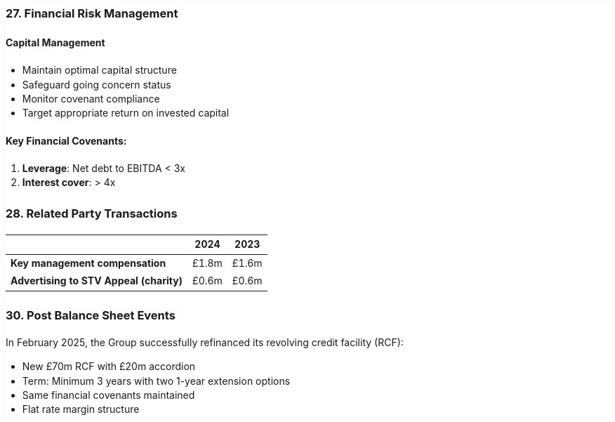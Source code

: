 ### 27. Financial Risk Management

#### Capital Management
- Maintain optimal capital structure
- Safeguard going concern status
- Monitor covenant compliance
- Target appropriate return on invested capital

#### Key Financial Covenants:
1. **Leverage**: Net debt to EBITDA < 3x
2. **Interest cover**: > 4x

### 28. Related Party Transactions

| | 2024 | 2023 |
|--|------|------|
| **Key management compensation** | £1.8m | £1.6m |
| **Advertising to STV Appeal (charity)** | £0.6m | £0.6m |

### 30. Post Balance Sheet Events

In February 2025, the Group successfully refinanced its revolving credit facility (RCF):
- New £70m RCF with £20m accordion
- Term: Minimum 3 years with two 1-year extension options
- Same financial covenants maintained
- Flat rate margin structure